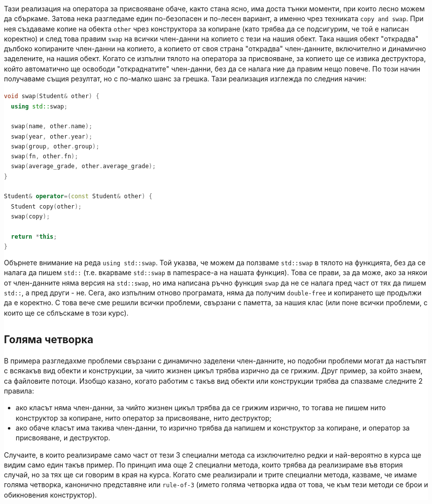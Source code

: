 Тази реализация на оператора за присвояване обаче, както стана ясно, има доста тънки моменти, при които лесно можем да сбъркаме. Затова нека разгледаме един по-безопасен и по-лесен вариант, а именно чрез техниката `copy and swap`. При нея създаваме копие на обекта `other` чрез конструктора за копиране (като трябва да се подсигурим, че той е написан коректно) и след това правим `swap` на всички член-данни на копието с тези на нашия обект. Така нашия обект "открадва" дълбоко копираните член-данни на копието, а копието от своя страна "открадва" член-данните, включително и динамично заделените, на нашия обект. Когато се изпълни тялото на оператора за присвояване, за копието ще се извика деструктора, който автоматично ще освободи "откраднатите" член-данни, без да се налага ние да правим нещо повече. По този начин получаваме същия резултат, но с по-малко шанс за грешка. Тази реализация изглежда по следния начин:

```c++
void swap(Student& other) {
  using std::swap;

  swap(name, other.name);
  swap(year, other.year);
  swap(group, other.group);
  swap(fn, other.fn);
  swap(average_grade, other.average_grade);
}

Student& operator=(const Student& other) {
  Student copy(other);
  swap(copy);

  return *this;
}
```

Обърнете внимание на реда `using std::swap`. Той указва, че можем да ползваме `std::swap` в тялото на функцията, без да се налага да пишем `std::` (т.е. вкарваме `std::swap` в namespace-a на нашата функция). Това се прави, за да може, ако за някои от член-данните няма версия на `std::swap`, но има написана ръчно функция `swap` да не се налага пред част от тях да пишем `std::`, а пред други - не. Сега, ако изпълним отново програмата, няма да получим `double-free` и копирането ще продължи да е коректно. С това вече сме решили всички проблеми, свързани с паметта, за нашия клас (или поне всички проблеми, с които ще се сблъскаме в този курс).

## Голяма четворка
В примера разгледахме проблеми свързани с динамично заделени член-данните, но подобни проблеми могат да настъпят с всякакъв вид обекти и конструкции, за чиито жизнен цикъл трябва изрично да се грижим. Друг пример, за който знаем, са файловите потоци. Изобщо казано, когато работим с такъв вид обекти или конструкции трябва да спазваме следните 2 правила:
- ако класът няма член-данни, за чийто жизнен цикъл трябва да се грижим изрично, то тогава не пишем нито конструктор за копиране, нито оператор за присвояване, нито деструктор;
- ако обаче класът има такива член-данни, то изрично трябва да напишем и конструктор за копиране, и оператор за присвояване, и деструктор.

Случаите, в които реализираме само част от тези 3 специални метода са изключително редки и най-вероятно в курса ще видим само един такъв пример. По принцип има още 2 специални метода, които трябва да реализираме във втория случай, но за тях ще си говорим в края на курса. Когато сме реализирали и трите специални метода, казваме, че имаме голяма четворка, канонично представяне или `rule-of-3` (името голяма четворка идва от това, че към тези методи се брои и обикновения конструктор).
